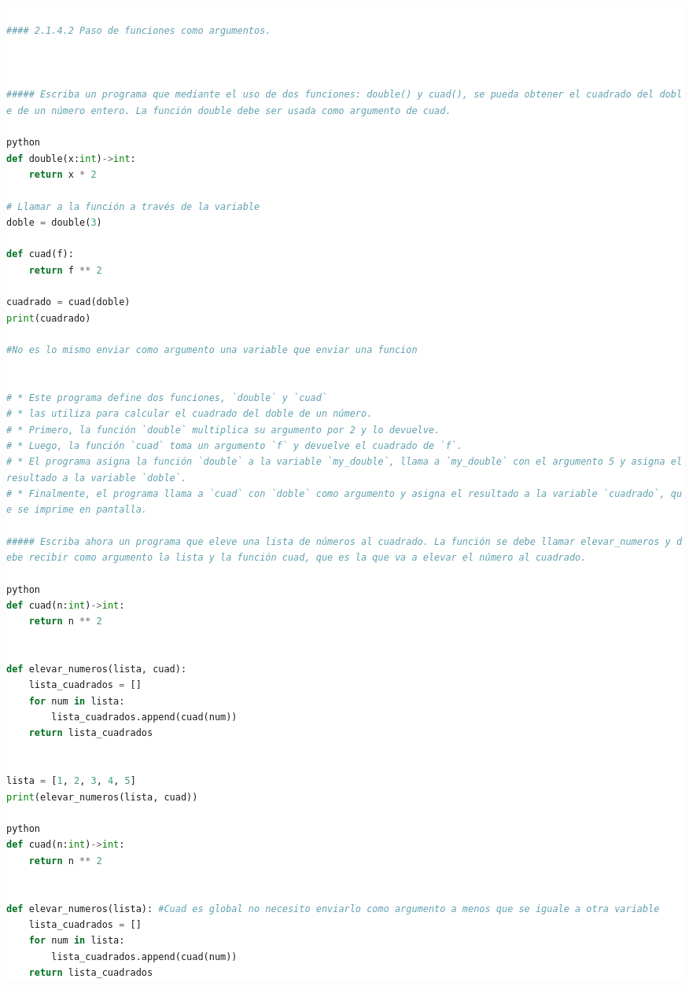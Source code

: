 ```python

#### 2.1.4.2 Paso de funciones como argumentos.



##### Escriba un programa que mediante el uso de dos funciones: double() y cuad(), se pueda obtener el cuadrado del doble de un número entero. La función double debe ser usada como argumento de cuad.

python
def double(x:int)->int:
    return x * 2

# Llamar a la función a través de la variable
doble = double(3)

def cuad(f):
    return f ** 2

cuadrado = cuad(doble)
print(cuadrado)

#No es lo mismo enviar como argumento una variable que enviar una funcion


# * Este programa define dos funciones, `double` y `cuad`
# * las utiliza para calcular el cuadrado del doble de un número. 
# * Primero, la función `double` multiplica su argumento por 2 y lo devuelve.
# * Luego, la función `cuad` toma un argumento `f` y devuelve el cuadrado de `f`.
# * El programa asigna la función `double` a la variable `my_double`, llama a `my_double` con el argumento 5 y asigna el resultado a la variable `doble`.
# * Finalmente, el programa llama a `cuad` con `doble` como argumento y asigna el resultado a la variable `cuadrado`, que se imprime en pantalla.

##### Escriba ahora un programa que eleve una lista de números al cuadrado. La función se debe llamar elevar_numeros y debe recibir como argumento la lista y la función cuad, que es la que va a elevar el número al cuadrado.

python
def cuad(n:int)->int:
    return n ** 2


def elevar_numeros(lista, cuad):
    lista_cuadrados = []
    for num in lista:
        lista_cuadrados.append(cuad(num))
    return lista_cuadrados


lista = [1, 2, 3, 4, 5]
print(elevar_numeros(lista, cuad))

python
def cuad(n:int)->int:
    return n ** 2


def elevar_numeros(lista): #Cuad es global no necesito enviarlo como argumento a menos que se iguale a otra variable
    lista_cuadrados = []
    for num in lista:
        lista_cuadrados.append(cuad(num))
    return lista_cuadrados
```